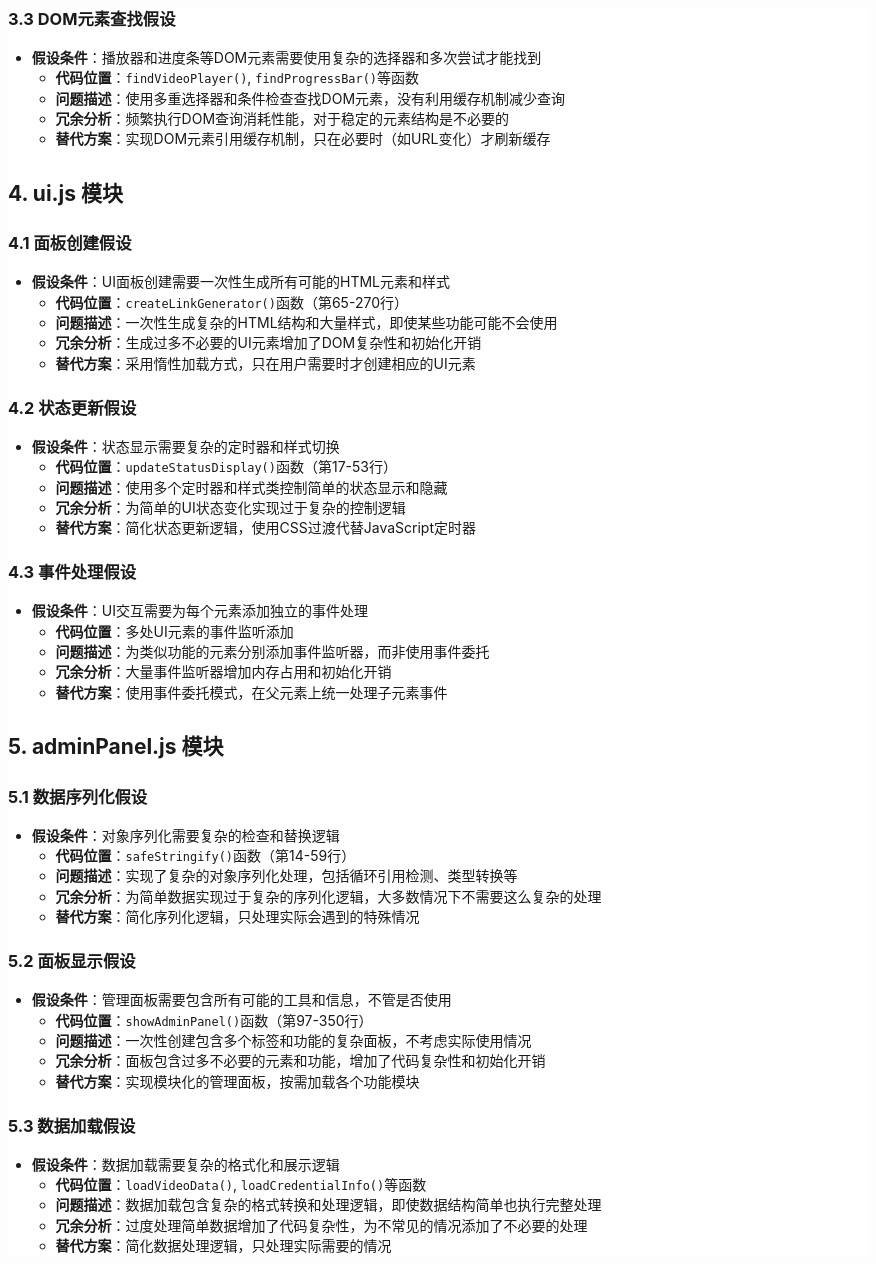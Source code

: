 ### 3.3 DOM元素查找假设
- **假设条件**：播放器和进度条等DOM元素需要使用复杂的选择器和多次尝试才能找到
  - **代码位置**：`findVideoPlayer()`, `findProgressBar()`等函数
  - **问题描述**：使用多重选择器和条件检查查找DOM元素，没有利用缓存机制减少查询
  - **冗余分析**：频繁执行DOM查询消耗性能，对于稳定的元素结构是不必要的
  - **替代方案**：实现DOM元素引用缓存机制，只在必要时（如URL变化）才刷新缓存

## 4. ui.js 模块

### 4.1 面板创建假设
- **假设条件**：UI面板创建需要一次性生成所有可能的HTML元素和样式
  - **代码位置**：`createLinkGenerator()`函数（第65-270行）
  - **问题描述**：一次性生成复杂的HTML结构和大量样式，即使某些功能可能不会使用
  - **冗余分析**：生成过多不必要的UI元素增加了DOM复杂性和初始化开销
  - **替代方案**：采用惰性加载方式，只在用户需要时才创建相应的UI元素

### 4.2 状态更新假设
- **假设条件**：状态显示需要复杂的定时器和样式切换
  - **代码位置**：`updateStatusDisplay()`函数（第17-53行）
  - **问题描述**：使用多个定时器和样式类控制简单的状态显示和隐藏
  - **冗余分析**：为简单的UI状态变化实现过于复杂的控制逻辑
  - **替代方案**：简化状态更新逻辑，使用CSS过渡代替JavaScript定时器

### 4.3 事件处理假设
- **假设条件**：UI交互需要为每个元素添加独立的事件处理
  - **代码位置**：多处UI元素的事件监听添加
  - **问题描述**：为类似功能的元素分别添加事件监听器，而非使用事件委托
  - **冗余分析**：大量事件监听器增加内存占用和初始化开销
  - **替代方案**：使用事件委托模式，在父元素上统一处理子元素事件

## 5. adminPanel.js 模块

### 5.1 数据序列化假设
- **假设条件**：对象序列化需要复杂的检查和替换逻辑
  - **代码位置**：`safeStringify()`函数（第14-59行）
  - **问题描述**：实现了复杂的对象序列化处理，包括循环引用检测、类型转换等
  - **冗余分析**：为简单数据实现过于复杂的序列化逻辑，大多数情况下不需要这么复杂的处理
  - **替代方案**：简化序列化逻辑，只处理实际会遇到的特殊情况

### 5.2 面板显示假设
- **假设条件**：管理面板需要包含所有可能的工具和信息，不管是否使用
  - **代码位置**：`showAdminPanel()`函数（第97-350行）
  - **问题描述**：一次性创建包含多个标签和功能的复杂面板，不考虑实际使用情况
  - **冗余分析**：面板包含过多不必要的元素和功能，增加了代码复杂性和初始化开销
  - **替代方案**：实现模块化的管理面板，按需加载各个功能模块

### 5.3 数据加载假设
- **假设条件**：数据加载需要复杂的格式化和展示逻辑
  - **代码位置**：`loadVideoData()`, `loadCredentialInfo()`等函数
  - **问题描述**：数据加载包含复杂的格式转换和处理逻辑，即使数据结构简单也执行完整处理
  - **冗余分析**：过度处理简单数据增加了代码复杂性，为不常见的情况添加了不必要的处理
  - **替代方案**：简化数据处理逻辑，只处理实际需要的情况

